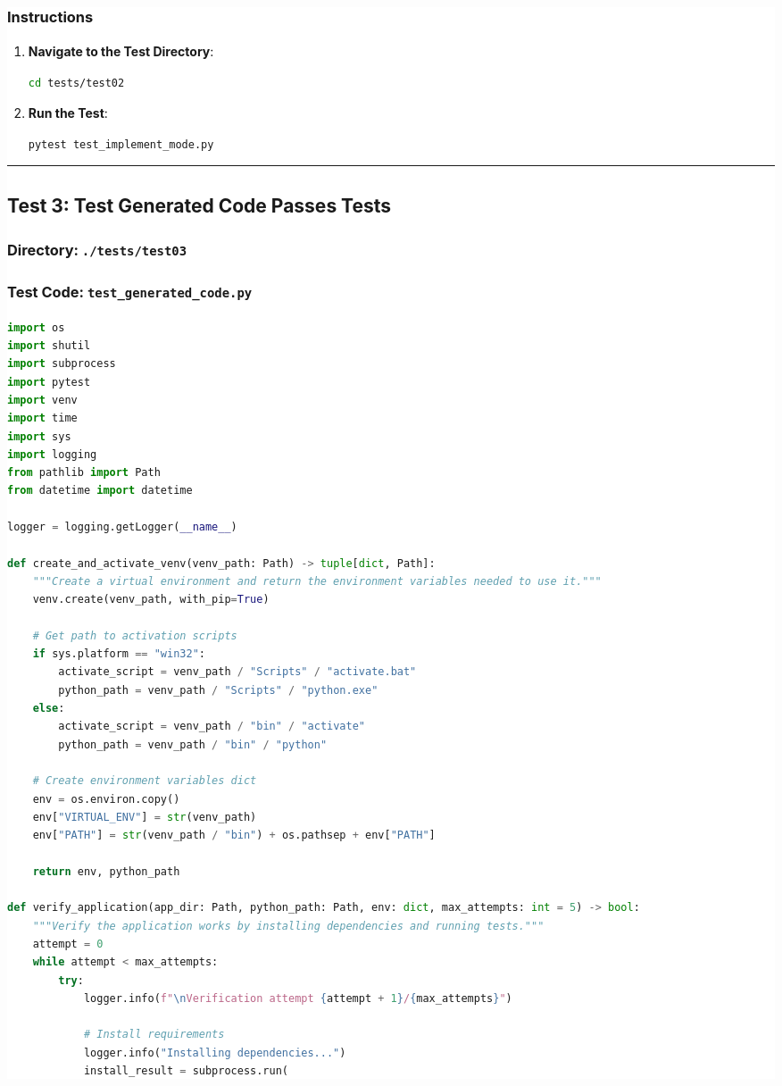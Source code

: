 ### Instructions

1. **Navigate to the Test Directory**:

   ```bash
   cd tests/test02
   ```

2. **Run the Test**:

   ```bash
   pytest test_implement_mode.py
   ```

---

## Test 3: Test Generated Code Passes Tests

### Directory: `./tests/test03`

### Test Code: `test_generated_code.py`

```python
import os
import shutil
import subprocess
import pytest
import venv
import time
import sys
import logging
from pathlib import Path
from datetime import datetime

logger = logging.getLogger(__name__)

def create_and_activate_venv(venv_path: Path) -> tuple[dict, Path]:
    """Create a virtual environment and return the environment variables needed to use it."""
    venv.create(venv_path, with_pip=True)
    
    # Get path to activation scripts
    if sys.platform == "win32":
        activate_script = venv_path / "Scripts" / "activate.bat"
        python_path = venv_path / "Scripts" / "python.exe"
    else:
        activate_script = venv_path / "bin" / "activate"
        python_path = venv_path / "bin" / "python"

    # Create environment variables dict
    env = os.environ.copy()
    env["VIRTUAL_ENV"] = str(venv_path)
    env["PATH"] = str(venv_path / "bin") + os.pathsep + env["PATH"]
    
    return env, python_path

def verify_application(app_dir: Path, python_path: Path, env: dict, max_attempts: int = 5) -> bool:
    """Verify the application works by installing dependencies and running tests."""
    attempt = 0
    while attempt < max_attempts:
        try:
            logger.info(f"\nVerification attempt {attempt + 1}/{max_attempts}")
            
            # Install requirements
            logger.info("Installing dependencies...")
            install_result = subprocess.run(
```